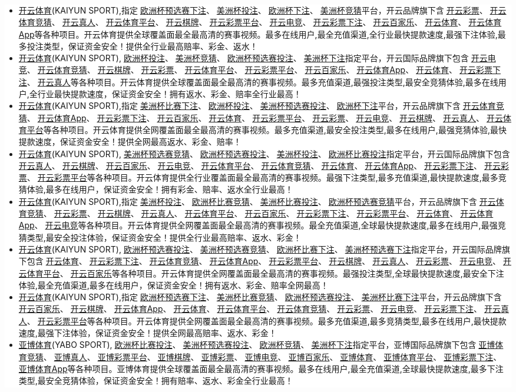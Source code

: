 - [开云体育](https://nosoloconsolas.com)(KAIYUN SPORT),指定 [欧洲杯预选赛下注](https://nosoloconsolas.com)、 [美洲杯投注](https://nosoloconsolas.com)、 [欧洲杯下注](https://nosoloconsolas.com)、 [美洲杯竞猜](https://nosoloconsolas.com)平台，开云品牌旗下含 [开云彩票](https://nosoloconsolas.com)、 [开云体育竞猜](https://nosoloconsolas.com)、 [开云真人](https://nosoloconsolas.com)、 [开云体育平台](https://nosoloconsolas.com)、 [开云棋牌](https://nosoloconsolas.com)、 [开云彩票平台](https://nosoloconsolas.com)、 [开云电竞](https://nosoloconsolas.com)、 [开云彩票下注](https://nosoloconsolas.com)、 [开云百家乐](https://nosoloconsolas.com)、 [开云体育](https://nosoloconsolas.com)、 [开云体育App](https://nosoloconsolas.com)等各种项目。开云体育提供全球覆盖面最全最高清的赛事视频。最多在线用户,最全充值渠道,全行业最快提款速度,最强下注体验,最多投注类型，保证资金安全！提供全行业最高赔率、彩金、返水！
- [开云体育](https://nikanhosting.com)(KAIYUN SPORT), [欧洲杯投注](https://nikanhosting.com)、 [美洲杯竞猜](https://nikanhosting.com)、 [欧洲杯预选赛投注](https://nikanhosting.com)、 [美洲杯下注](https://nikanhosting.com)指定平台，开云国际品牌旗下包含 [开云电竞](https://nikanhosting.com)、 [开云体育竞猜](https://nikanhosting.com)、 [开云棋牌](https://nikanhosting.com)、 [开云彩票](https://nikanhosting.com)、 [开云体育平台](https://nikanhosting.com)、 [开云彩票平台](https://nikanhosting.com)、 [开云百家乐](https://nikanhosting.com)、 [开云体育App](https://nikanhosting.com)、 [开云体育](https://nikanhosting.com)、 [开云彩票下注](https://nikanhosting.com)、 [开云真人](https://nikanhosting.com)等各种项目。开云体育提供全球覆盖面最全最高清的赛事视频。最多充值渠道,最强投注类型,最安全竞猜体验,最多在线用户,全行业最快提款速度，保证资金安全！拥有返水、彩金、赔率全行业最高！
- [开云体育](https://bincaproject.com)(KAIYUN SPORT),指定 [美洲杯比赛下注](https://bincaproject.com)、 [欧洲杯投注](https://bincaproject.com)、 [美洲杯预选赛投注](https://bincaproject.com)、 [欧洲杯下注](https://bincaproject.com)平台，开云品牌旗下含 [开云体育竞猜](https://bincaproject.com)、 [开云体育App](https://bincaproject.com)、 [开云彩票下注](https://bincaproject.com)、 [开云百家乐](https://bincaproject.com)、 [开云体育](https://bincaproject.com)、 [开云彩票平台](https://bincaproject.com)、 [开云彩票](https://bincaproject.com)、 [开云电竞](https://bincaproject.com)、 [开云棋牌](https://bincaproject.com)、 [开云真人](https://bincaproject.com)、 [开云体育平台](https://bincaproject.com)等各种项目。开云体育提供全网覆盖面最全最高清的赛事视频。最多充值渠道,最安全投注类型,最多在线用户,最强竞猜体验,最快提款速度，保证资金安全！提供全网最高返水、彩金、赔率！
- [开云体育](https://azargoakcio.com)(KAIYUN SPORT), [美洲杯预选赛竞猜](https://azargoakcio.com)、 [欧洲杯预选赛投注](https://azargoakcio.com)、 [美洲杯投注](https://azargoakcio.com)、 [欧洲杯比赛投注](https://azargoakcio.com)指定平台，开云国际品牌旗下包含 [开云真人](https://azargoakcio.com)、 [开云棋牌](https://azargoakcio.com)、 [开云百家乐](https://azargoakcio.com)、 [开云电竞](https://azargoakcio.com)、 [开云体育平台](https://azargoakcio.com)、 [开云体育竞猜](https://azargoakcio.com)、 [开云体育](https://azargoakcio.com)、 [开云体育App](https://azargoakcio.com)、 [开云彩票下注](https://azargoakcio.com)、 [开云彩票](https://azargoakcio.com)、 [开云彩票平台](https://azargoakcio.com)等各种项目。开云体育提供全行业覆盖面最全最高清的赛事视频。最强下注类型,最多充值渠道,最快提款速度,最多竞猜体验,最多在线用户，保证资金安全！拥有彩金、赔率、返水全行业最高！
- [开云体育](https://mandarbadve.com)(KAIYUN SPORT),指定 [美洲杯投注](https://mandarbadve.com)、 [欧洲杯比赛竞猜](https://mandarbadve.com)、 [美洲杯比赛投注](https://mandarbadve.com)、 [欧洲杯预选赛竞猜](https://mandarbadve.com)平台，开云品牌旗下含 [开云体育竞猜](https://mandarbadve.com)、 [开云彩票](https://mandarbadve.com)、 [开云棋牌](https://mandarbadve.com)、 [开云真人](https://mandarbadve.com)、 [开云体育平台](https://mandarbadve.com)、 [开云百家乐](https://mandarbadve.com)、 [开云彩票下注](https://mandarbadve.com)、 [开云彩票平台](https://mandarbadve.com)、 [开云体育](https://mandarbadve.com)、 [开云体育App](https://mandarbadve.com)、 [开云电竞](https://mandarbadve.com)等各种项目。开云体育提供全网覆盖面最全最高清的赛事视频。最全充值渠道,全球最快提款速度,最多在线用户,最强竞猜类型,最安全投注体验，保证资金安全！提供全行业最高赔率、返水、彩金！
- [开云体育](https://tejascorp.com)(KAIYUN SPORT), [欧洲杯预选赛投注](https://tejascorp.com)、 [美洲杯预选赛竞猜](https://tejascorp.com)、 [欧洲杯比赛下注](https://tejascorp.com)、 [美洲杯预选赛下注](https://tejascorp.com)指定平台，开云国际品牌旗下包含 [开云体育](https://tejascorp.com)、 [开云彩票下注](https://tejascorp.com)、 [开云体育竞猜](https://tejascorp.com)、 [开云体育App](https://tejascorp.com)、 [开云彩票平台](https://tejascorp.com)、 [开云棋牌](https://tejascorp.com)、 [开云真人](https://tejascorp.com)、 [开云彩票](https://tejascorp.com)、 [开云电竞](https://tejascorp.com)、 [开云体育平台](https://tejascorp.com)、 [开云百家乐](https://tejascorp.com)等各种项目。开云体育提供全网覆盖面最全最高清的赛事视频。最强投注类型,全球最快提款速度,最安全下注体验,最全充值渠道,最多在线用户，保证资金安全！拥有返水、彩金、赔率全网最高！
- [开云体育](https://bestwatchestu.com)(KAIYUN SPORT),指定 [欧洲杯预选赛下注](https://bestwatchestu.com)、 [美洲杯比赛竞猜](https://bestwatchestu.com)、 [欧洲杯预选赛投注](https://bestwatchestu.com)、 [美洲杯比赛下注](https://bestwatchestu.com)平台，开云品牌旗下含 [开云百家乐](https://bestwatchestu.com)、 [开云棋牌](https://bestwatchestu.com)、 [开云体育App](https://bestwatchestu.com)、 [开云体育](https://bestwatchestu.com)、 [开云体育平台](https://bestwatchestu.com)、 [开云体育竞猜](https://bestwatchestu.com)、 [开云彩票](https://bestwatchestu.com)、 [开云电竞](https://bestwatchestu.com)、 [开云彩票下注](https://bestwatchestu.com)、 [开云真人](https://bestwatchestu.com)、 [开云彩票平台](https://bestwatchestu.com)等各种项目。开云体育提供全网覆盖面最全最高清的赛事视频。最多充值渠道,最多竞猜类型,最多在线用户,最快提款速度,最强下注体验，保证资金安全！提供全网最高赔率、返水、彩金！
- [亚博体育](https://plasma-us.com)(YABO SPORT), [欧洲杯比赛投注](https://plasma-us.com)、 [美洲杯预选赛投注](https://plasma-us.com)、 [欧洲杯竞猜](https://plasma-us.com)、 [美洲杯下注](https://plasma-us.com)指定平台，亚博国际品牌旗下包含 [亚博体育竞猜](https://plasma-us.com)、 [亚博真人](https://plasma-us.com)、 [亚博彩票平台](https://plasma-us.com)、 [亚博棋牌](https://plasma-us.com)、 [亚博彩票](https://plasma-us.com)、 [亚博电竞](https://plasma-us.com)、 [亚博百家乐](https://plasma-us.com)、 [亚博体育](https://plasma-us.com)、 [亚博体育平台](https://plasma-us.com)、 [亚博彩票下注](https://plasma-us.com)、 [亚博体育App](https://plasma-us.com)等各种项目。亚博体育提供全球覆盖面最全最高清的赛事视频。最多在线用户,最全充值渠道,全球最快提款速度,最多下注类型,最安全竞猜体验，保证资金安全！拥有赔率、返水、彩金全行业最高！